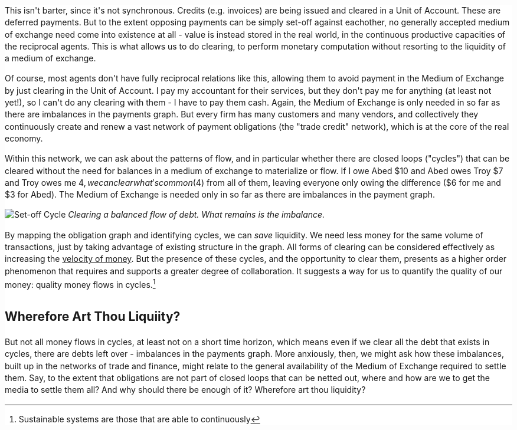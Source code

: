 This isn't barter, since it's not synchronous. 
Credits (e.g. invoices) are being issued and cleared in a Unit of Account. 
These are deferred payments. But to the extent opposing
payments can be simply set-off against eachother, 
no generally accepted medium of exchange need come into existence at all - 
value is instead stored in the real world, 
in the continuous productive capacities of the
reciprocal agents. This is what allows us to do clearing, to perform monetary
computation without resorting to the liquidity of a medium of exchange.

Of course, most agents don't have fully reciprocal relations like this, allowing them
to avoid payment in the Medium of Exchange by just clearing in the Unit of Account. I pay my accountant for their services, 
but they don't pay me for anything (at least not
yet!), so I can't do any clearing with them - I have to pay them cash. 
Again, the Medium of Exchange is only needed in so far as there
are imbalances in the payments graph. But every firm has many customers and many vendors, 
and collectively they continuously create and renew a vast network of payment obligations (the "trade
credit" network), which is at the core of the real economy.

Within this network, we can ask about the patterns of flow, and in particular whether there
are closed loops ("cycles") that can be cleared without the need for
balances in a medium of exchange to materialize or flow. 
If I owe Abed $10 and Abed owes Troy $7 and Troy
owes me $4, we can clear what's common ($4) from all of them, leaving everyone
only owing the difference ($6 for me and $3 for Abed). 
The Medium of Exchange is needed only in so far as there are imbalances in the payment graph.

![Set-off Cycle][img-cycle]
*Clearing a balanced flow of debt. What remains is the imbalance.*


By mapping the obligation graph and identifying cycles, we can *save* liquidity.
We need less money for the same volume of transactions, just by taking advantage
of existing structure in the graph. All forms of clearing can be considered
effectively as increasing the [velocity of money](/posts/velocity). 
But the presence of these cycles, and the opportunity to clear them, presents 
as a higher order phenomenon that requires and supports a greater degree of
collaboration. It suggests a way for us to
quantify the quality of our money: quality money flows in
cycles.[^energy-cycles]

## Wherefore Art Thou Liquiity?

But not all money flows in cycles, at least not on a short time horizon, which
means even if we clear all the debt that exists in cycles, there are debts left over -
imbalances in the payments graph.
More anxiously, then, we might ask how these imbalances, built up in the networks of trade and finance,
might relate to the general availability of the Medium of Exchange required to settle them.
Say, to the extent that obligations are not part of closed loops that can be
netted out, where and how are we to get the media to settle them all? And why should there be enough of it? 
Wherefore art thou liquidity?


[coins]: /posts/coins-history/
[intro]: /posts/properties-of-money
[origin]: /posts/origin-account
[velocity]: /posts/velocity
[stakeholders-and-statemachines]: https://www.youtube.com/watch?v=Luh7m7YHRts
[img-cycle]: /img/abed_troy.png
[^energy-cycles]: Sustainable systems are those that are able to continuously
[^rescontre]: See Borner & Hatfield (2017) for a historical overview as well as economic analysis of the Pareto 
[^boyer]: See Boyer-Xambeu et al (1994) for a detailed exposé of how 
[^bagehot-freebanking]: Bagehot is famous for his advice to central banks,
[^schumacher]: E.F. Schumacher is best known for his book "Small is Beautiful"
[^end-of-finance-epu]: See Amato & Fantacci (2011). The book gives an excellent
[^superimperialism]: See Hudon's Superimperialism, pg 348, and more generally
[^captured-risk]: TODO ummodern
[^rockfeller]: Notable in this regard is TODOs quote that his endowment to the
[^debasement]: More often then not, debasements weren't carried out to extract